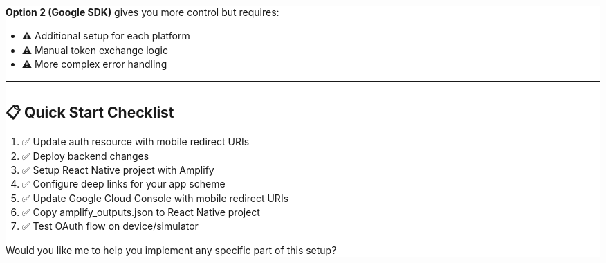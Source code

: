 **Option 2 (Google SDK)** gives you more control but requires:

- ⚠️ Additional setup for each platform
- ⚠️ Manual token exchange logic
- ⚠️ More complex error handling

---

## 📋 **Quick Start Checklist**

1. ✅ Update auth resource with mobile redirect URIs
2. ✅ Deploy backend changes
3. ✅ Setup React Native project with Amplify
4. ✅ Configure deep links for your app scheme
5. ✅ Update Google Cloud Console with mobile redirect URIs
6. ✅ Copy amplify_outputs.json to React Native project
7. ✅ Test OAuth flow on device/simulator

Would you like me to help you implement any specific part of this setup?
